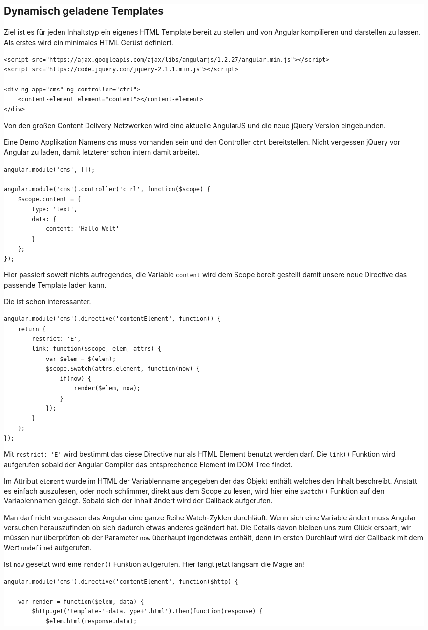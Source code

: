 ## Dynamisch geladene Templates

Ziel ist es für jeden Inhaltstyp ein eigenes HTML Template bereit zu stellen und von Angular kompilieren und darstellen zu lassen. Als erstes wird ein minimales HTML Gerüst definiert.

	<script src="https://ajax.googleapis.com/ajax/libs/angularjs/1.2.27/angular.min.js"></script>
	<script src="https://code.jquery.com/jquery-2.1.1.min.js"></script>

	<div ng-app="cms" ng-controller="ctrl">
		<content-element element="content"></content-element>
	</div>

Von den großen Content Delivery Netzwerken wird eine aktuelle AngularJS und die neue jQuery Version eingebunden.

Eine Demo Applikation Namens `cms` muss vorhanden sein und den Controller `ctrl` bereitstellen. Nicht vergessen jQuery vor Angular zu laden, damit letzterer schon intern damit arbeitet.	

	angular.module('cms', []);

	angular.module('cms').controller('ctrl', function($scope) {
		$scope.content = {
			type: 'text',
			data: {
				content: 'Hallo Welt'
			}
		};
	});

Hier passiert soweit nichts aufregendes, die Variable `content` wird dem Scope bereit gestellt damit unsere neue Directive das passende Template laden kann.

Die ist schon interessanter.

	angular.module('cms').directive('contentElement', function() {
		return {
			restrict: 'E',
			link: function($scope, elem, attrs) {
				var $elem = $(elem);
				$scope.$watch(attrs.element, function(now) {
					if(now) {
						render($elem, now);
					}
				});
			}
		};
	});

Mit `restrict: 'E'` wird bestimmt das diese Directive nur als HTML Element benutzt werden darf. Die `link()` Funktion wird aufgerufen sobald der Angular Compiler das entsprechende Element im DOM Tree findet. 

Im Attribut `element` wurde im HTML der Variablenname angegeben der das Objekt enthält welches den Inhalt beschreibt. Anstatt es einfach auszulesen, oder noch schlimmer, direkt aus dem Scope zu lesen, wird hier eine `$watch()` Funktion auf den Variablennamen gelegt. Sobald sich der Inhalt ändert wird der Callback aufgerufen.

Man darf nicht vergessen das Angular eine ganze Reihe Watch-Zyklen durchläuft. Wenn sich eine Variable ändert muss Angular versuchen herauszufinden ob sich dadurch etwas anderes geändert hat. Die Details davon bleiben uns zum Glück erspart, wir müssen nur überprüfen ob der Parameter `now` überhaupt irgendetwas enthält, denn im ersten Durchlauf wird der Callback mit dem Wert `undefined` aufgerufen.

Ist `now` gesetzt wird eine `render()` Funktion aufgerufen. Hier fängt jetzt langsam die Magie an!

	angular.module('cms').directive('contentElement', function($http) {

		var render = function($elem, data) {
			$http.get('template-'+data.type+'.html').then(function(response) {
				$elem.html(response.data);